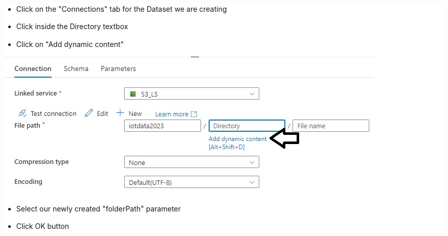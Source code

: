 * Click on the "Connections" tab for the Dataset we are creating

* Click inside the Directory textbox

* Click on "Add dynamic content"

<img src="images/200.jpg">

* Select our newly created "folderPath" parameter

* Click OK button
